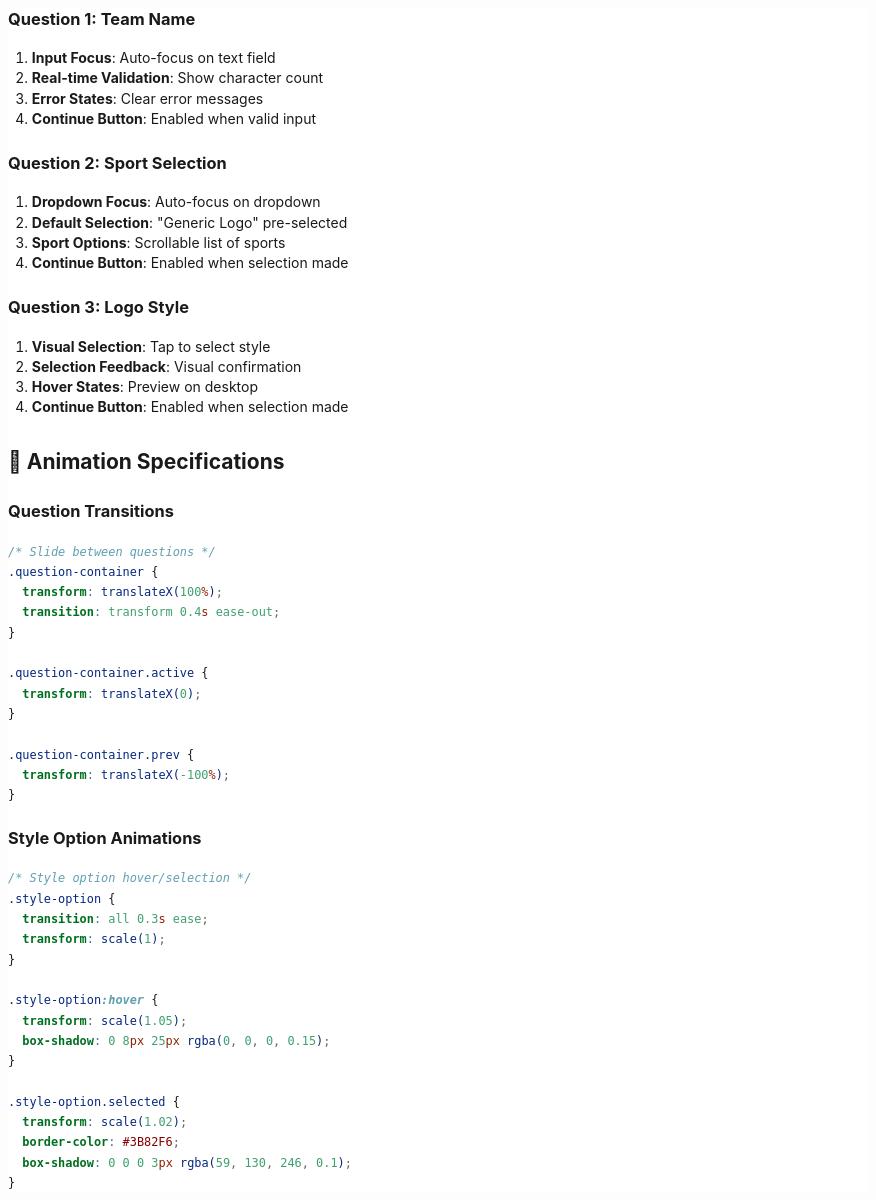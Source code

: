 ### **Question 1: Team Name**
1. **Input Focus**: Auto-focus on text field
2. **Real-time Validation**: Show character count
3. **Error States**: Clear error messages
4. **Continue Button**: Enabled when valid input

### **Question 2: Sport Selection**
1. **Dropdown Focus**: Auto-focus on dropdown
2. **Default Selection**: "Generic Logo" pre-selected
3. **Sport Options**: Scrollable list of sports
4. **Continue Button**: Enabled when selection made

### **Question 3: Logo Style**
1. **Visual Selection**: Tap to select style
2. **Selection Feedback**: Visual confirmation
3. **Hover States**: Preview on desktop
4. **Continue Button**: Enabled when selection made

## 🎨 **Animation Specifications**

### **Question Transitions**
```css
/* Slide between questions */
.question-container {
  transform: translateX(100%);
  transition: transform 0.4s ease-out;
}

.question-container.active {
  transform: translateX(0);
}

.question-container.prev {
  transform: translateX(-100%);
}
```

### **Style Option Animations**
```css
/* Style option hover/selection */
.style-option {
  transition: all 0.3s ease;
  transform: scale(1);
}

.style-option:hover {
  transform: scale(1.05);
  box-shadow: 0 8px 25px rgba(0, 0, 0, 0.15);
}

.style-option.selected {
  transform: scale(1.02);
  border-color: #3B82F6;
  box-shadow: 0 0 0 3px rgba(59, 130, 246, 0.1);
}
```
